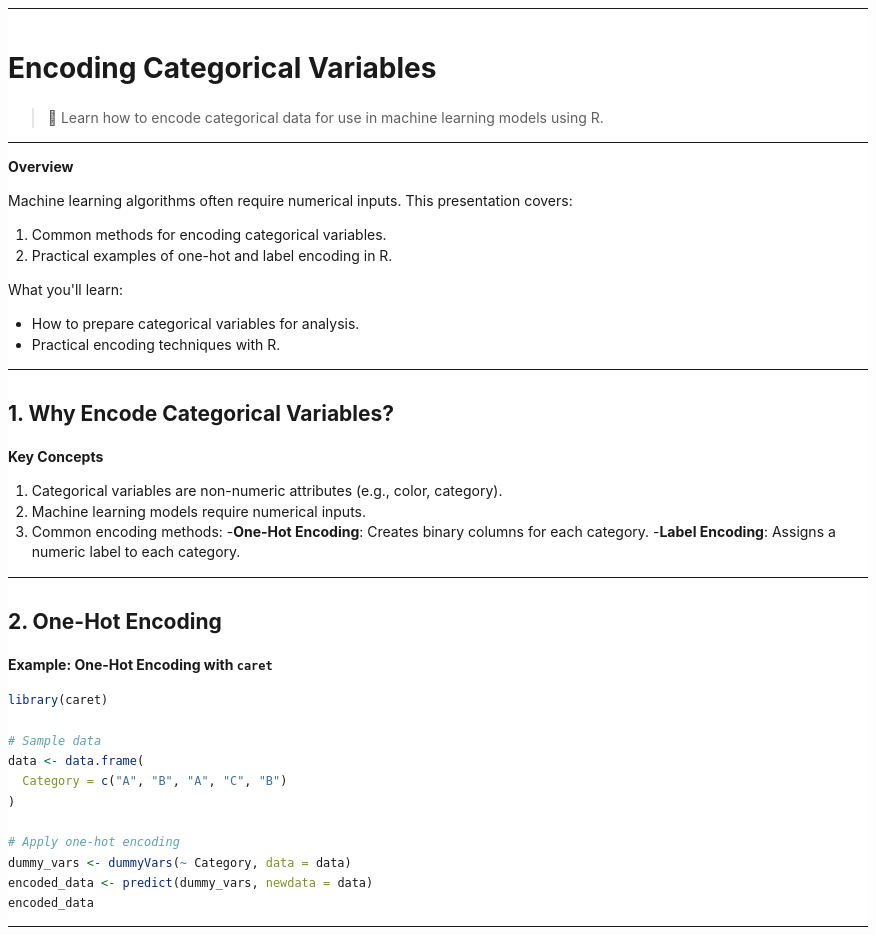 
---

# Encoding Categorical Variables

> 🔧 Learn how to encode categorical data for use in machine learning models using R.

---

**Overview**


Machine learning algorithms often require numerical inputs. This presentation covers:

1. Common methods for encoding categorical variables.
2. Practical examples of one-hot and label encoding in R.


What you'll learn:

* How to prepare categorical variables for analysis.
* Practical encoding techniques with R.

---

## 1. Why Encode Categorical Variables?

**Key Concepts**

1. Categorical variables are non-numeric attributes (e.g., color, category).  
2. Machine learning models require numerical inputs.  
3. Common encoding methods:
-**One-Hot Encoding**: Creates binary columns for each category.
-**Label Encoding**: Assigns a numeric label to each category.

---

## 2. One-Hot Encoding

**Example: One-Hot Encoding with `caret`**

```r
library(caret)

# Sample data
data <- data.frame(
  Category = c("A", "B", "A", "C", "B")
)

# Apply one-hot encoding
dummy_vars <- dummyVars(~ Category, data = data)
encoded_data <- predict(dummy_vars, newdata = data)
encoded_data
```


---